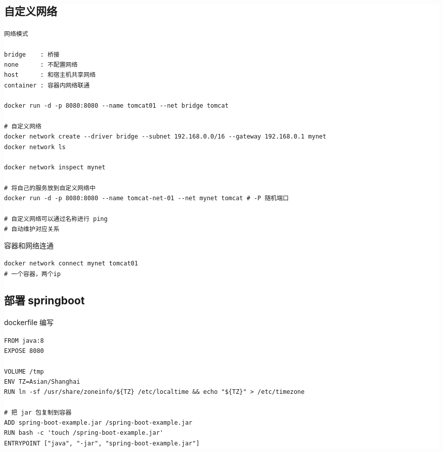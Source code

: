 

## 自定义网络

```shell
网络模式

bridge    : 桥接
none      : 不配置网络
host      : 和宿主机共享网络
container : 容器内网络联通

docker run -d -p 8080:8080 --name tomcat01 --net bridge tomcat

# 自定义网络
docker network create --driver bridge --subnet 192.168.0.0/16 --gateway 192.168.0.1 mynet
docker network ls

docker network inspect mynet

# 将自己的服务放到自定义网络中
docker run -d -p 8080:8080 --name tomcat-net-01 --net mynet tomcat # -P 随机端口

# 自定义网络可以通过名称进行 ping
# 自动维护对应关系
```



容器和网络连通

```shell
docker network connect mynet tomcat01
# 一个容器，两个ip
```







## 部署 springboot

dockerfile 编写

```shell
FROM java:8
EXPOSE 8080

VOLUME /tmp
ENV TZ=Asian/Shanghai
RUN ln -sf /usr/share/zoneinfo/${TZ} /etc/localtime && echo "${TZ}" > /etc/timezone

# 把 jar 包复制到容器
ADD spring-boot-example.jar /spring-boot-example.jar
RUN bash -c 'touch /spring-boot-example.jar'
ENTRYPOINT ["java", "-jar", "spring-boot-example.jar"]
```

